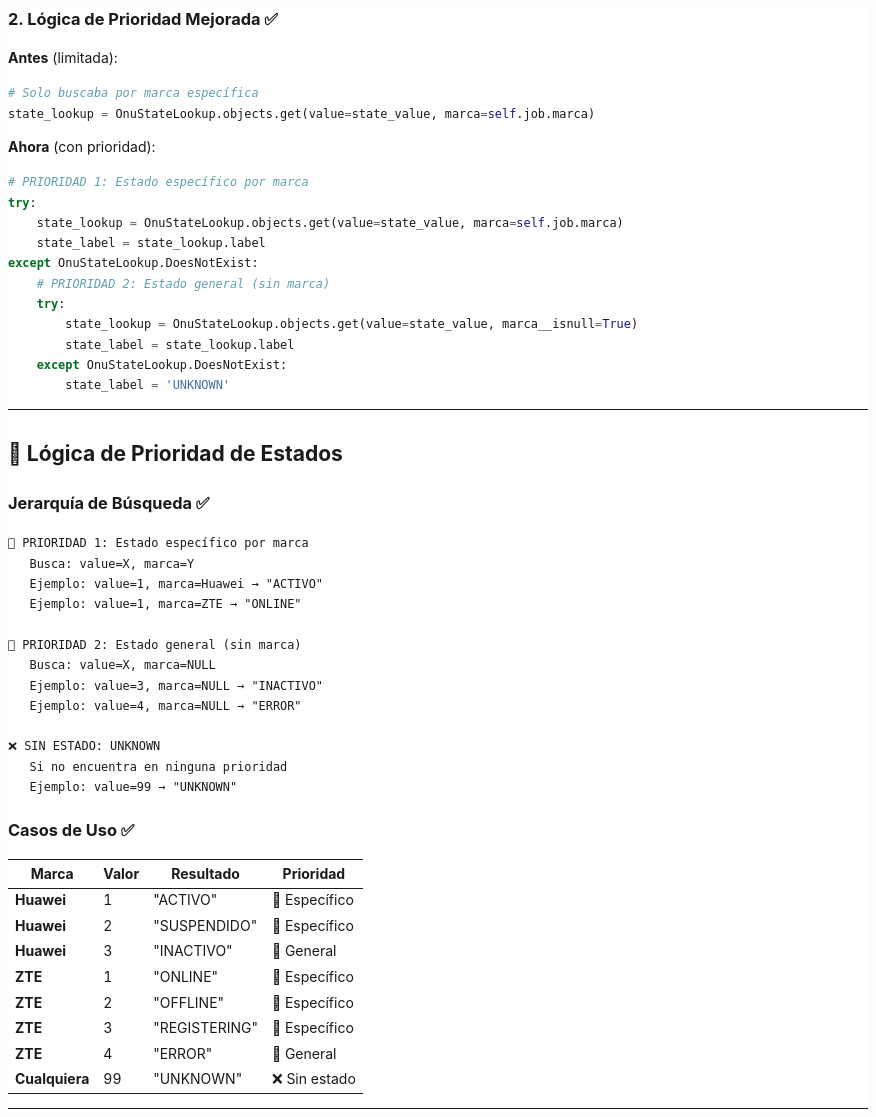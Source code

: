 ### **2. Lógica de Prioridad Mejorada** ✅

**Antes** (limitada):
```python
# Solo buscaba por marca específica
state_lookup = OnuStateLookup.objects.get(value=state_value, marca=self.job.marca)
```

**Ahora** (con prioridad):
```python
# PRIORIDAD 1: Estado específico por marca
try:
    state_lookup = OnuStateLookup.objects.get(value=state_value, marca=self.job.marca)
    state_label = state_lookup.label
except OnuStateLookup.DoesNotExist:
    # PRIORIDAD 2: Estado general (sin marca)
    try:
        state_lookup = OnuStateLookup.objects.get(value=state_value, marca__isnull=True)
        state_label = state_lookup.label
    except OnuStateLookup.DoesNotExist:
        state_label = 'UNKNOWN'
```

---

## 🎯 Lógica de Prioridad de Estados

### **Jerarquía de Búsqueda** ✅

```
🥇 PRIORIDAD 1: Estado específico por marca
   Busca: value=X, marca=Y
   Ejemplo: value=1, marca=Huawei → "ACTIVO"
   Ejemplo: value=1, marca=ZTE → "ONLINE"

🥈 PRIORIDAD 2: Estado general (sin marca)
   Busca: value=X, marca=NULL
   Ejemplo: value=3, marca=NULL → "INACTIVO"
   Ejemplo: value=4, marca=NULL → "ERROR"

❌ SIN ESTADO: UNKNOWN
   Si no encuentra en ninguna prioridad
   Ejemplo: value=99 → "UNKNOWN"
```

### **Casos de Uso** ✅

| Marca | Valor | Resultado | Prioridad |
|-------|-------|-----------|-----------|
| **Huawei** | 1 | "ACTIVO" | 🥇 Específico |
| **Huawei** | 2 | "SUSPENDIDO" | 🥇 Específico |
| **Huawei** | 3 | "INACTIVO" | 🥈 General |
| **ZTE** | 1 | "ONLINE" | 🥇 Específico |
| **ZTE** | 2 | "OFFLINE" | 🥇 Específico |
| **ZTE** | 3 | "REGISTERING" | 🥇 Específico |
| **ZTE** | 4 | "ERROR" | 🥈 General |
| **Cualquiera** | 99 | "UNKNOWN" | ❌ Sin estado |

---